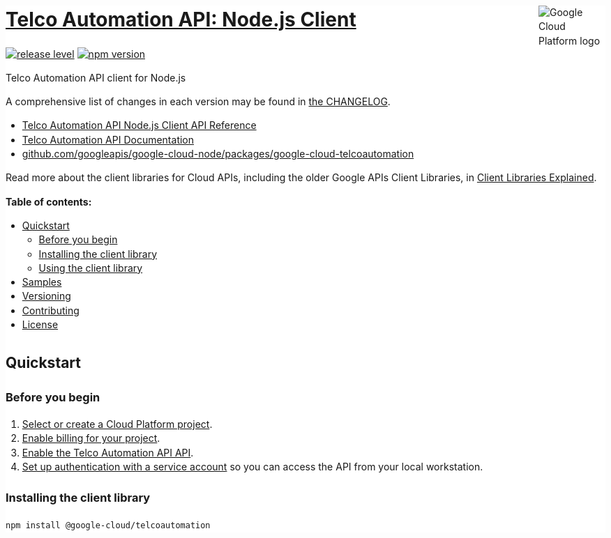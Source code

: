 [//]: # "This README.md file is auto-generated, all changes to this file will be lost."
[//]: # "To regenerate it, use `python -m synthtool`."
<img src="https://avatars2.githubusercontent.com/u/2810941?v=3&s=96" alt="Google Cloud Platform logo" title="Google Cloud Platform" align="right" height="96" width="96"/>

# [Telco Automation API: Node.js Client](https://github.com/googleapis/google-cloud-node/tree/main/packages/google-cloud-telcoautomation)

[![release level](https://img.shields.io/badge/release%20level-preview-yellow.svg?style=flat)](https://cloud.google.com/terms/launch-stages)
[![npm version](https://img.shields.io/npm/v/@google-cloud/telcoautomation.svg)](https://www.npmjs.org/package/@google-cloud/telcoautomation)




Telco Automation API client for Node.js


A comprehensive list of changes in each version may be found in
[the CHANGELOG](https://github.com/googleapis/google-cloud-node/tree/main/packages/google-cloud-telcoautomation/CHANGELOG.md).

* [Telco Automation API Node.js Client API Reference][client-docs]
* [Telco Automation API Documentation][product-docs]
* [github.com/googleapis/google-cloud-node/packages/google-cloud-telcoautomation](https://github.com/googleapis/google-cloud-node/tree/main/packages/google-cloud-telcoautomation)

Read more about the client libraries for Cloud APIs, including the older
Google APIs Client Libraries, in [Client Libraries Explained][explained].

[explained]: https://cloud.google.com/apis/docs/client-libraries-explained

**Table of contents:**


* [Quickstart](#quickstart)
  * [Before you begin](#before-you-begin)
  * [Installing the client library](#installing-the-client-library)
  * [Using the client library](#using-the-client-library)
* [Samples](#samples)
* [Versioning](#versioning)
* [Contributing](#contributing)
* [License](#license)

## Quickstart

### Before you begin

1.  [Select or create a Cloud Platform project][projects].
1.  [Enable billing for your project][billing].
1.  [Enable the Telco Automation API API][enable_api].
1.  [Set up authentication with a service account][auth] so you can access the
    API from your local workstation.

### Installing the client library

```bash
npm install @google-cloud/telcoautomation
```


[launch_stages]: https://cloud.google.com/terms/launch-stages
[client-docs]: https://cloud.google.com/nodejs/docs/reference/telcoautomation/latest
[product-docs]: https://cloud.google.com/telecom-network-automation
[shell_img]: https://gstatic.com/cloudssh/images/open-btn.png
[projects]: https://console.cloud.google.com/project
[billing]: https://support.google.com/cloud/answer/6293499#enable-billing
[enable_api]: https://console.cloud.google.com/flows/enableapi?apiid=telcoautomation.googleapis.com
[auth]: https://cloud.google.com/docs/authentication/getting-started